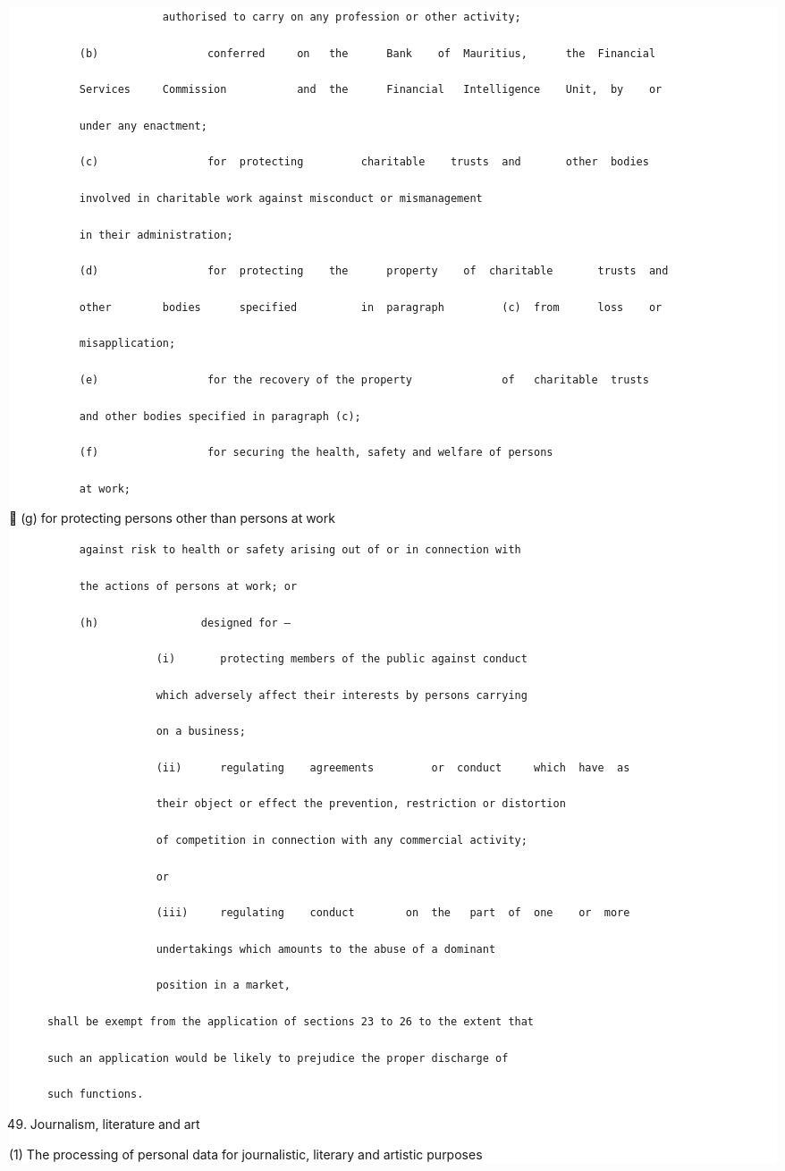                             authorised to carry on any profession or other activity;

               (b)                 conferred     on   the      Bank    of  Mauritius,      the  Financial

               Services     Commission           and  the      Financial   Intelligence    Unit,  by    or

               under any enactment;

               (c)                 for  protecting         charitable    trusts  and       other  bodies

               involved in charitable work against misconduct or mismanagement

               in their administration;

               (d)                 for  protecting    the      property    of  charitable       trusts  and

               other        bodies      specified          in  paragraph         (c)  from      loss    or

               misapplication;

               (e)                 for the recovery of the property              of   charitable  trusts

               and other bodies specified in paragraph (c);

               (f)                 for securing the health, safety and welfare of persons

               at work;
               (g)                for  protecting  persons        other     than  persons    at  work

               against risk to health or safety arising out of or in connection with

               the actions of persons at work; or

               (h)                designed for –

                           (i)       protecting members of the public against conduct

                           which adversely affect their interests by persons carrying

                           on a business;

                           (ii)      regulating    agreements         or  conduct     which  have  as

                           their object or effect the prevention, restriction or distortion

                           of competition in connection with any commercial activity;

                           or

                           (iii)     regulating    conduct        on  the   part  of  one    or  more

                           undertakings which amounts to the abuse of a dominant

                           position in a market,

          shall be exempt from the application of sections 23 to 26 to the extent that

          such an application would be likely to prejudice the proper discharge of

          such functions.

49.  Journalism, literature and art

(1)  The  processing  of  personal   data     for  journalistic,  literary  and   artistic   purposes
